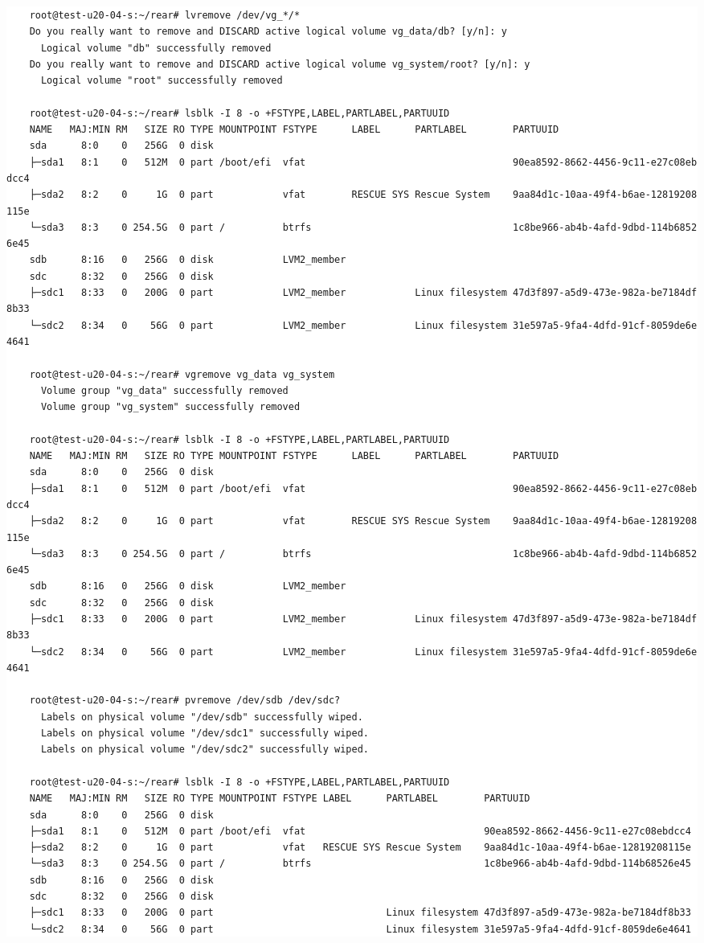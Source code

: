         root@test-u20-04-s:~/rear# lvremove /dev/vg_*/*
        Do you really want to remove and DISCARD active logical volume vg_data/db? [y/n]: y
          Logical volume "db" successfully removed
        Do you really want to remove and DISCARD active logical volume vg_system/root? [y/n]: y
          Logical volume "root" successfully removed

        root@test-u20-04-s:~/rear# lsblk -I 8 -o +FSTYPE,LABEL,PARTLABEL,PARTUUID
        NAME   MAJ:MIN RM   SIZE RO TYPE MOUNTPOINT FSTYPE      LABEL      PARTLABEL        PARTUUID
        sda      8:0    0   256G  0 disk
        ├─sda1   8:1    0   512M  0 part /boot/efi  vfat                                    90ea8592-8662-4456-9c11-e27c08ebdcc4
        ├─sda2   8:2    0     1G  0 part            vfat        RESCUE SYS Rescue System    9aa84d1c-10aa-49f4-b6ae-12819208115e
        └─sda3   8:3    0 254.5G  0 part /          btrfs                                   1c8be966-ab4b-4afd-9dbd-114b68526e45
        sdb      8:16   0   256G  0 disk            LVM2_member
        sdc      8:32   0   256G  0 disk
        ├─sdc1   8:33   0   200G  0 part            LVM2_member            Linux filesystem 47d3f897-a5d9-473e-982a-be7184df8b33
        └─sdc2   8:34   0    56G  0 part            LVM2_member            Linux filesystem 31e597a5-9fa4-4dfd-91cf-8059de6e4641

        root@test-u20-04-s:~/rear# vgremove vg_data vg_system
          Volume group "vg_data" successfully removed
          Volume group "vg_system" successfully removed

        root@test-u20-04-s:~/rear# lsblk -I 8 -o +FSTYPE,LABEL,PARTLABEL,PARTUUID
        NAME   MAJ:MIN RM   SIZE RO TYPE MOUNTPOINT FSTYPE      LABEL      PARTLABEL        PARTUUID
        sda      8:0    0   256G  0 disk
        ├─sda1   8:1    0   512M  0 part /boot/efi  vfat                                    90ea8592-8662-4456-9c11-e27c08ebdcc4
        ├─sda2   8:2    0     1G  0 part            vfat        RESCUE SYS Rescue System    9aa84d1c-10aa-49f4-b6ae-12819208115e
        └─sda3   8:3    0 254.5G  0 part /          btrfs                                   1c8be966-ab4b-4afd-9dbd-114b68526e45
        sdb      8:16   0   256G  0 disk            LVM2_member
        sdc      8:32   0   256G  0 disk
        ├─sdc1   8:33   0   200G  0 part            LVM2_member            Linux filesystem 47d3f897-a5d9-473e-982a-be7184df8b33
        └─sdc2   8:34   0    56G  0 part            LVM2_member            Linux filesystem 31e597a5-9fa4-4dfd-91cf-8059de6e4641

        root@test-u20-04-s:~/rear# pvremove /dev/sdb /dev/sdc?
          Labels on physical volume "/dev/sdb" successfully wiped.
          Labels on physical volume "/dev/sdc1" successfully wiped.
          Labels on physical volume "/dev/sdc2" successfully wiped.

        root@test-u20-04-s:~/rear# lsblk -I 8 -o +FSTYPE,LABEL,PARTLABEL,PARTUUID
        NAME   MAJ:MIN RM   SIZE RO TYPE MOUNTPOINT FSTYPE LABEL      PARTLABEL        PARTUUID
        sda      8:0    0   256G  0 disk
        ├─sda1   8:1    0   512M  0 part /boot/efi  vfat                               90ea8592-8662-4456-9c11-e27c08ebdcc4
        ├─sda2   8:2    0     1G  0 part            vfat   RESCUE SYS Rescue System    9aa84d1c-10aa-49f4-b6ae-12819208115e
        └─sda3   8:3    0 254.5G  0 part /          btrfs                              1c8be966-ab4b-4afd-9dbd-114b68526e45
        sdb      8:16   0   256G  0 disk
        sdc      8:32   0   256G  0 disk
        ├─sdc1   8:33   0   200G  0 part                              Linux filesystem 47d3f897-a5d9-473e-982a-be7184df8b33
        └─sdc2   8:34   0    56G  0 part                              Linux filesystem 31e597a5-9fa4-4dfd-91cf-8059de6e4641
